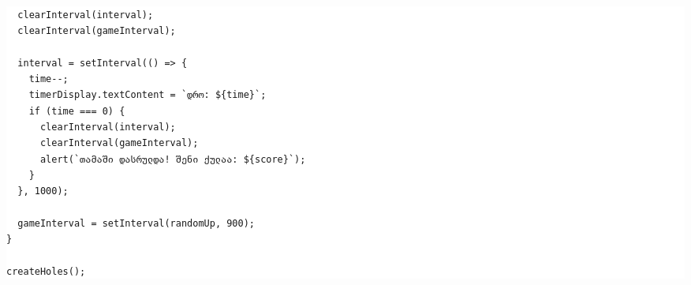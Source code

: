       clearInterval(interval);
      clearInterval(gameInterval);

      interval = setInterval(() => {
        time--;
        timerDisplay.textContent = `დრო: ${time}`;
        if (time === 0) {
          clearInterval(interval);
          clearInterval(gameInterval);
          alert(`თამაში დასრულდა! შენი ქულაა: ${score}`);
        }
      }, 1000);

      gameInterval = setInterval(randomUp, 900);
    }

    createHoles();
  </script>
</body>
